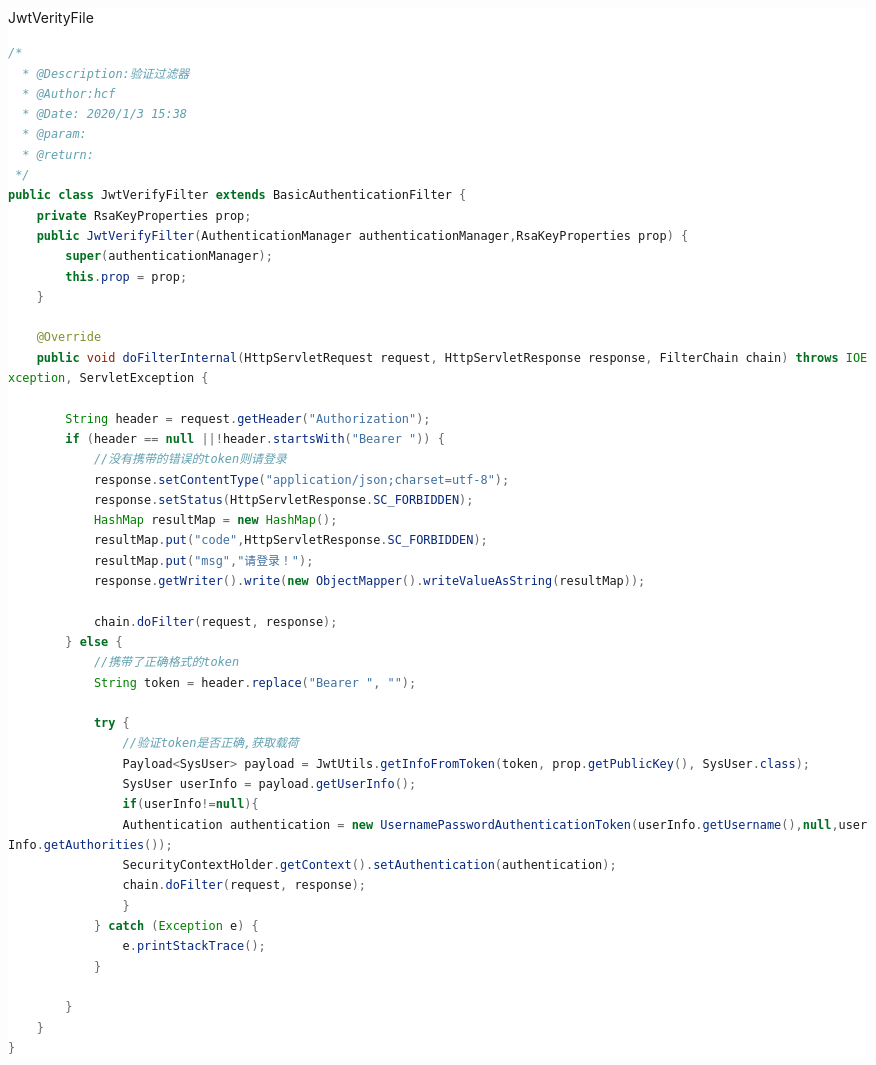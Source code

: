 JwtVerityFile

```java
/*
  * @Description:验证过滤器
  * @Author:hcf
  * @Date: 2020/1/3 15:38
  * @param:
  * @return:
 */
public class JwtVerifyFilter extends BasicAuthenticationFilter {
    private RsaKeyProperties prop;
    public JwtVerifyFilter(AuthenticationManager authenticationManager,RsaKeyProperties prop) {
        super(authenticationManager);
        this.prop = prop;
    }

    @Override
    public void doFilterInternal(HttpServletRequest request, HttpServletResponse response, FilterChain chain) throws IOException, ServletException {

        String header = request.getHeader("Authorization");
        if (header == null ||!header.startsWith("Bearer ")) {
            //没有携带的错误的token则请登录
            response.setContentType("application/json;charset=utf-8");
            response.setStatus(HttpServletResponse.SC_FORBIDDEN);
            HashMap resultMap = new HashMap();
            resultMap.put("code",HttpServletResponse.SC_FORBIDDEN);
            resultMap.put("msg","请登录！");
            response.getWriter().write(new ObjectMapper().writeValueAsString(resultMap));

            chain.doFilter(request, response);
        } else {
            //携带了正确格式的token
            String token = header.replace("Bearer ", "");

            try {
                //验证token是否正确,获取载荷
                Payload<SysUser> payload = JwtUtils.getInfoFromToken(token, prop.getPublicKey(), SysUser.class);
                SysUser userInfo = payload.getUserInfo();
                if(userInfo!=null){
                Authentication authentication = new UsernamePasswordAuthenticationToken(userInfo.getUsername(),null,userInfo.getAuthorities());
                SecurityContextHolder.getContext().setAuthentication(authentication);
                chain.doFilter(request, response);
                }
            } catch (Exception e) {
                e.printStackTrace();
            }

        }
    }
}
```

